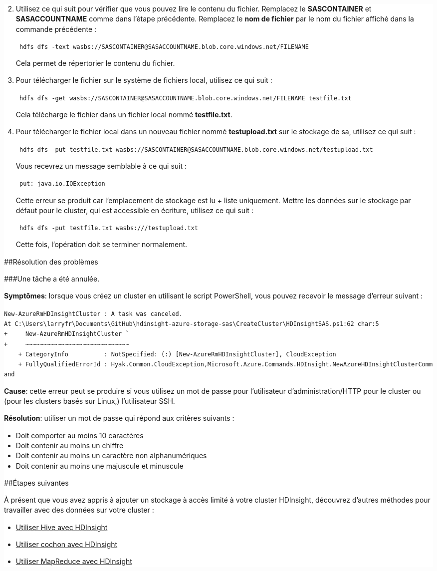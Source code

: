 2. Utilisez ce qui suit pour vérifier que vous pouvez lire le contenu du fichier. Remplacez le __SASCONTAINER__ et __SASACCOUNTNAME__ comme dans l’étape précédente. Remplacez le __nom de fichier__ par le nom du fichier affiché dans la commande précédente :

        hdfs dfs -text wasbs://SASCONTAINER@SASACCOUNTNAME.blob.core.windows.net/FILENAME
        
    Cela permet de répertorier le contenu du fichier.
    
3. Pour télécharger le fichier sur le système de fichiers local, utilisez ce qui suit :

        hdfs dfs -get wasbs://SASCONTAINER@SASACCOUNTNAME.blob.core.windows.net/FILENAME testfile.txt
    
    Cela télécharge le fichier dans un fichier local nommé __testfile.txt__.

4. Pour télécharger le fichier local dans un nouveau fichier nommé __testupload.txt__ sur le stockage de sa, utilisez ce qui suit :

        hdfs dfs -put testfile.txt wasbs://SASCONTAINER@SASACCOUNTNAME.blob.core.windows.net/testupload.txt
    
    Vous recevrez un message semblable à ce qui suit :
    
        put: java.io.IOException
        
    Cette erreur se produit car l’emplacement de stockage est lu + liste uniquement. Mettre les données sur le stockage par défaut pour le cluster, qui est accessible en écriture, utilisez ce qui suit :
    
        hdfs dfs -put testfile.txt wasbs:///testupload.txt
        
    Cette fois, l’opération doit se terminer normalement.
    
##<a name="troubleshooting"></a>Résolution des problèmes

###<a name="a-task-was-canceled"></a>Une tâche a été annulée.

__Symptômes__: lorsque vous créez un cluster en utilisant le script PowerShell, vous pouvez recevoir le message d’erreur suivant :

    New-AzureRmHDInsightCluster : A task was canceled.
    At C:\Users\larryfr\Documents\GitHub\hdinsight-azure-storage-sas\CreateCluster\HDInsightSAS.ps1:62 char:5
    +     New-AzureRmHDInsightCluster `
    +     ~~~~~~~~~~~~~~~~~~~~~~~~~~~~~
        + CategoryInfo          : NotSpecified: (:) [New-AzureRmHDInsightCluster], CloudException
        + FullyQualifiedErrorId : Hyak.Common.CloudException,Microsoft.Azure.Commands.HDInsight.NewAzureHDInsightClusterCommand

__Cause__: cette erreur peut se produire si vous utilisez un mot de passe pour l’utilisateur d’administration/HTTP pour le cluster ou (pour les clusters basés sur Linux,) l’utilisateur SSH.

__Résolution__: utiliser un mot de passe qui répond aux critères suivants :

- Doit comporter au moins 10 caractères
- Doit contenir au moins un chiffre
- Doit contenir au moins un caractère non alphanumériques
- Doit contenir au moins une majuscule et minuscule

##<a name="next-steps"></a>Étapes suivantes

À présent que vous avez appris à ajouter un stockage à accès limité à votre cluster HDInsight, découvrez d’autres méthodes pour travailler avec des données sur votre cluster :

* [Utiliser Hive avec HDInsight](hdinsight-use-hive.md)

* [Utiliser cochon avec HDInsight](hdinsight-use-pig.md)

* [Utiliser MapReduce avec HDInsight](hdinsight-use-mapreduce.md)

[powershell]: ../powershell-install-configure.md
